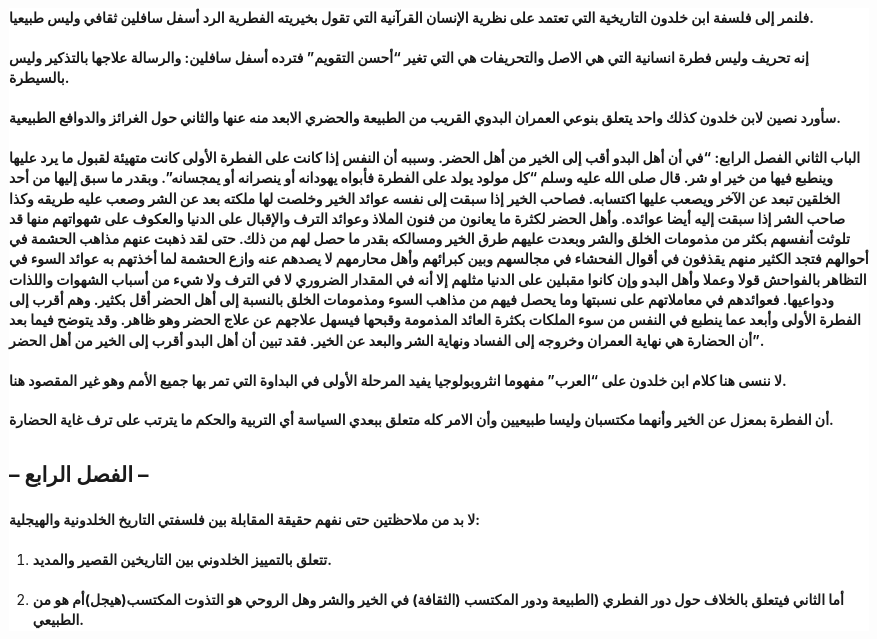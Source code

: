 #### فلنمر إلى فلسفة ابن خلدون التاريخية التي تعتمد على نظرية الإنسان القرآنية التي تقول بخيريته الفطرية الرد أسفل سافلين ثقافي وليس طبيعيا.

#### إنه تحريف وليس فطرة انسانية التي هي الاصل والتحريفات هي التي تغير “أحسن التقويم” فترده أسفل سافلين: والرسالة علاجها بالتذكير وليس بالسيطرة.

#### سأورد نصين لابن خلدون كذلك واحد يتعلق بنوعي العمران البدوي القريب من الطبيعة والحضري الابعد منه عنها والثاني حول الغرائز والدوافع الطبيعية.

#### الباب الثاني الفصل الرابع: “في أن أهل البدو أقب إلى الخير من أهل الحضر. وسببه أن النفس إذا كانت على الفطرة الأولى كانت متهيئة لقبول ما يرد عليها وينطبع فيها من خير او شر. قال صلى الله عليه وسلم “كل مولود يولد على الفطرة فأبواه يهودانه أو ينصرانه أو يمجسانه”. وبقدر ما سبق إليها من أحد الخلقين تبعد عن الآخر ويصعب عليها اكتسابه. فصاحب الخير إذا سبقت إلى نفسه عوائد الخير وخلصت لها ملكته بعد عن الشر وصعب عليه طريقه وكذا صاحب الشر إذا سبقت إليه أيضا عوائده. وأهل الحضر لكثرة ما يعانون من فنون الملاذ وعوائد الترف والإقبال على الدنيا والعكوف على شهواتهم منها قد تلوثت أنفسهم بكثر من مذمومات الخلق والشر وبعدت عليهم طرق الخير ومسالكه بقدر ما حصل لهم من ذلك. حتى لقد ذهبت عنهم مذاهب الحشمة في أحوالهم فتجد الكثير منهم يقذفون في أقوال الفحشاء في مجالسهم وبين كبرائهم وأهل محارمهم لا يصدهم عنه وازع الحشمة لما أخذتهم به عوائد السوء في التظاهر بالفواحش قولا وعملا وأهل البدو وإن كانوا مقبلين على الدنيا مثلهم إلا أنه في المقدار الضروري لا في الترف ولا شيء من أسباب الشهوات واللذات ودواعيها. فعوائدهم في معاملاتهم على نسبتها وما يحصل فيهم من مذاهب السوء ومذمومات الخلق بالنسبة إلى أهل الحضر أقل بكثير. وهم أقرب إلى الفطرة الأولى وأبعد عما ينطبع في النفس من سوء الملكات بكثرة العائد المذمومة وقبحها فيسهل علاجهم عن علاج الحضر وهو ظاهر. وقد يتوضح فيما بعد أن الحضارة هي نهاية العمران وخروجه إلى الفساد ونهاية الشر والبعد عن الخير. فقد تبين أن أهل البدو أقرب إلى الخير من أهل الحضر”.

#### لا ننسى هنا كلام ابن خلدون على “العرب” مفهوما انثروبولوجيا يفيد المرحلة الأولى في البداوة التي تمر بها جميع الأمم وهو غير المقصود هنا.

#### أن الفطرة بمعزل عن الخير وأنهما مكتسبان وليسا طبيعيين وأن الامر كله متعلق ببعدي السياسة أي التربية والحكم ما يترتب على ترف غاية الحضارة.

## – الفصل الرابع –

#### لا بد من ملاحظتين حتى نفهم حقيقة المقابلة بين فلسفتي التاريخ الخلدونية والهيجلية:

1. #### تتعلق بالتمييز الخلدوني بين التاريخين القصير والمديد.
2. #### أما الثاني فيتعلق بالخلاف حول دور الفطري (الطبيعة ودور المكتسب (الثقافة) في الخير والشر وهل الروحي هو التذوت المكتسب(هيجل)أم هو من الطبيعي.
